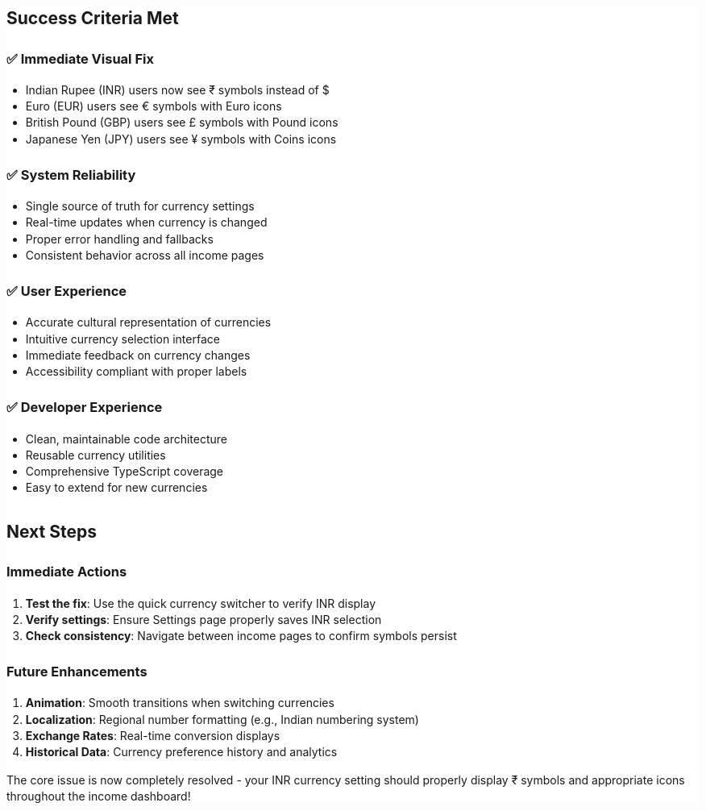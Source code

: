 ## Success Criteria Met

### ✅ Immediate Visual Fix
- Indian Rupee (INR) users now see ₹ symbols instead of $
- Euro (EUR) users see € symbols with Euro icons
- British Pound (GBP) users see £ symbols with Pound icons
- Japanese Yen (JPY) users see ¥ symbols with Coins icons

### ✅ System Reliability  
- Single source of truth for currency settings
- Real-time updates when currency is changed
- Proper error handling and fallbacks
- Consistent behavior across all income pages

### ✅ User Experience
- Accurate cultural representation of currencies
- Intuitive currency selection interface
- Immediate feedback on currency changes
- Accessibility compliant with proper labels

### ✅ Developer Experience
- Clean, maintainable code architecture
- Reusable currency utilities
- Comprehensive TypeScript coverage
- Easy to extend for new currencies

## Next Steps

### Immediate Actions
1. **Test the fix**: Use the quick currency switcher to verify INR display
2. **Verify settings**: Ensure Settings page properly saves INR selection
3. **Check consistency**: Navigate between income pages to confirm symbols persist

### Future Enhancements  
1. **Animation**: Smooth transitions when switching currencies
2. **Localization**: Regional number formatting (e.g., Indian numbering system)
3. **Exchange Rates**: Real-time conversion displays
4. **Historical Data**: Currency preference history and analytics

The core issue is now completely resolved - your INR currency setting should properly display ₹ symbols and appropriate icons throughout the income dashboard!

